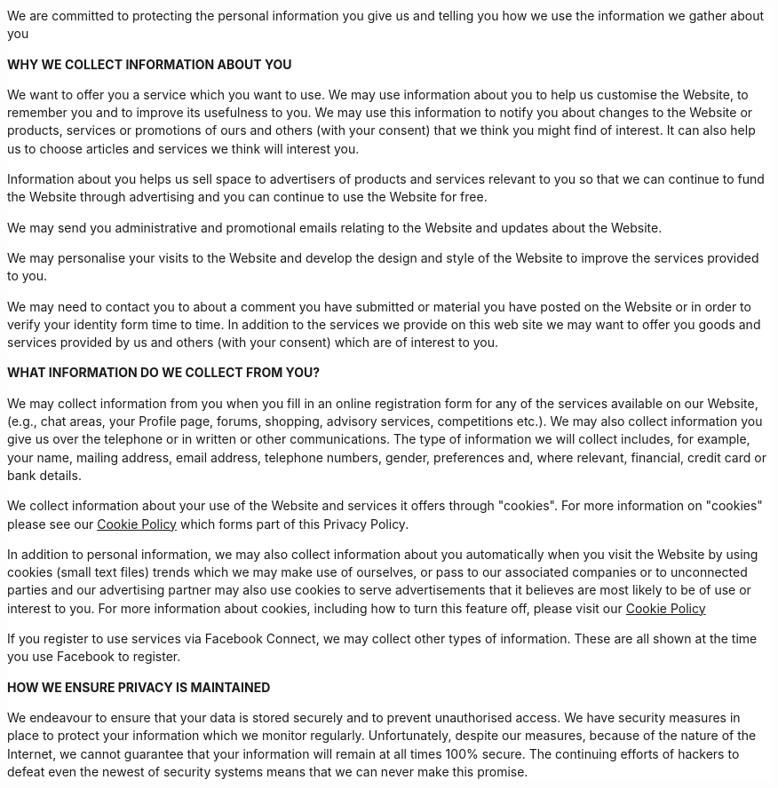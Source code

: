 We are committed to protecting the personal information you give us and telling you how we use the information we gather about you

**WHY WE COLLECT INFORMATION ABOUT YOU**

We want to offer you a service which you want to use. We may use information about you to help us customise the Website, to remember you and to improve its usefulness to you. We may use this information to notify you about changes to the Website or products, services or promotions of ours and others (with your consent) that we think you might find of interest. It can also help us to choose articles and services we think will interest you.

Information about you helps us sell space to advertisers of products and services relevant to you so that we can continue to fund the Website through advertising and you can continue to use the Website for free.

We may send you administrative and promotional emails relating to the Website and updates about the Website.

We may personalise your visits to the Website and develop the design and style of the Website to improve the services provided to you.

We may need to contact you to about a comment you have submitted or material you have posted on the Website or in order to verify your identity form time to time.
In addition to the services we provide on this web site we may want to offer you goods and services provided by us and others (with your consent) which are of interest to you.

**WHAT INFORMATION DO WE COLLECT FROM YOU?**

We may collect information from you when you fill in an online registration form for any of the services available on our Website, (e.g., chat areas, your Profile page, forums, shopping, advisory services, competitions etc.). We may also collect information you give us over the telephone or in written or other communications. The type of information we will collect includes, for example, your name, mailing address, email address, telephone numbers, gender, preferences and, where relevant, financial, credit card or bank details.

We collect information about your use of the Website and services it offers through "cookies". For more information on "cookies" please see our [Cookie Policy](http://cms1a.mirror.co.uk:8080/cookie-policy/) which forms part of this Privacy Policy.

In addition to personal information, we may also collect information about you automatically when you visit the Website by using cookies (small text files) trends which we may make use of ourselves, or pass to our associated companies or to unconnected parties and our advertising partner may also use cookies to serve advertisements that it believes are most likely to be of use or interest to you. For more information about cookies, including how to turn this feature off, please visit our [Cookie Policy](http://cms1a.mirror.co.uk:8080/cookie-policy/)

If you register to use services via Facebook Connect, we may collect other types of information. These are all shown at the time you use Facebook to register.

**HOW WE ENSURE PRIVACY IS MAINTAINED**

We endeavour to ensure that your data is stored securely and to prevent unauthorised access. We have security measures in place to protect your information which we monitor regularly. Unfortunately, despite our measures, because of the nature of the Internet, we cannot guarantee that your information will remain at all times 100% secure. The continuing efforts of hackers to defeat even the newest of security systems means that we can never make this promise.
